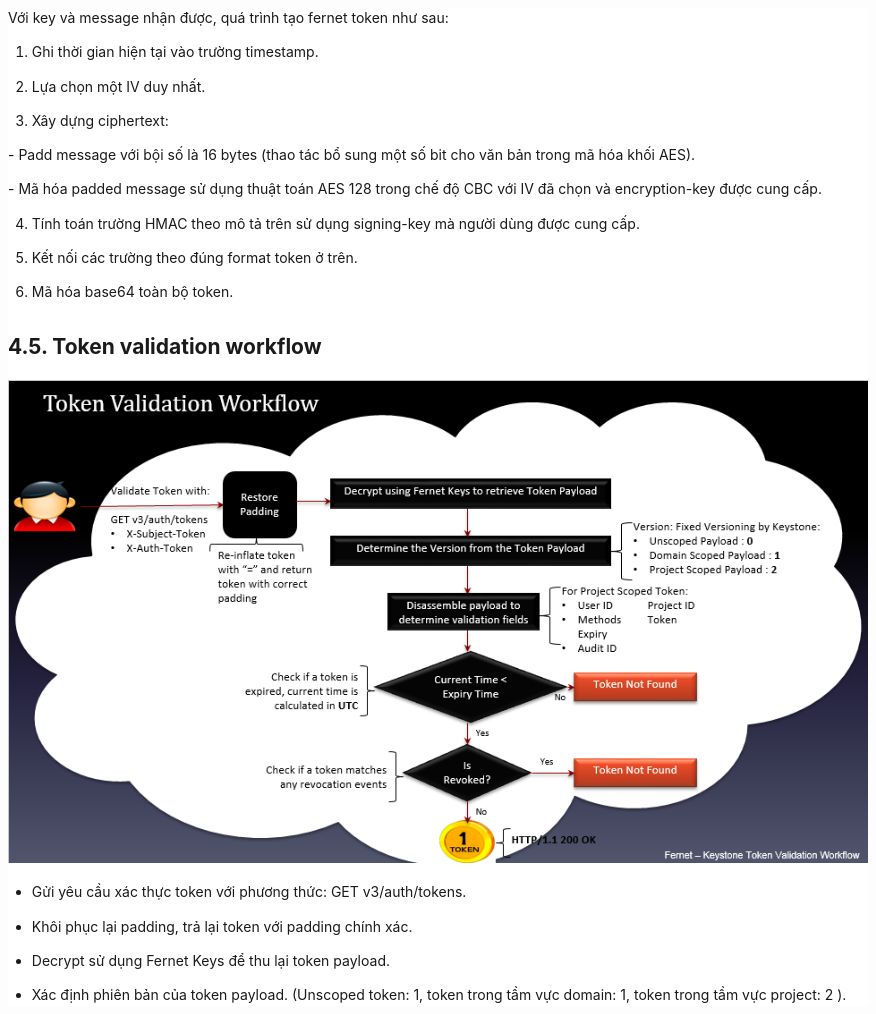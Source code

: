Với key và message nhận được, quá trình tạo fernet token như sau:

1. Ghi thời gian hiện tại vào trường timestamp.

2. Lựa chọn một IV duy nhất.

3. Xây dựng ciphertext:

\-	Padd message với bội số là 16 bytes (thao tác bổ sung một số bit cho văn bản trong mã hóa khối AES).

\-	Mã hóa padded message sử dụng thuật toán AES 128 trong chế độ CBC với IV đã chọn và encryption-key được cung cấp.

4. Tính toán trường HMAC theo mô tả trên sử dụng signing-key mà người dùng được cung cấp.

5. Kết nối các trường theo đúng format token ở trên.

6. Mã hóa base64 toàn bộ token.

<a name = "4.5"></a>
## 4.5.	Token validation workflow

![img](../images/5.11.png)

-	Gửi yêu cầu xác thực token với phương thức: GET v3/auth/tokens.

-	Khôi phục lại padding, trả lại token với padding chính xác.

-	Decrypt sử dụng Fernet Keys để thu lại token payload.

-	Xác định phiên bản của token payload. (Unscoped token: 1, token trong tầm vực domain: 1, token trong tầm vực project: 2 ).
